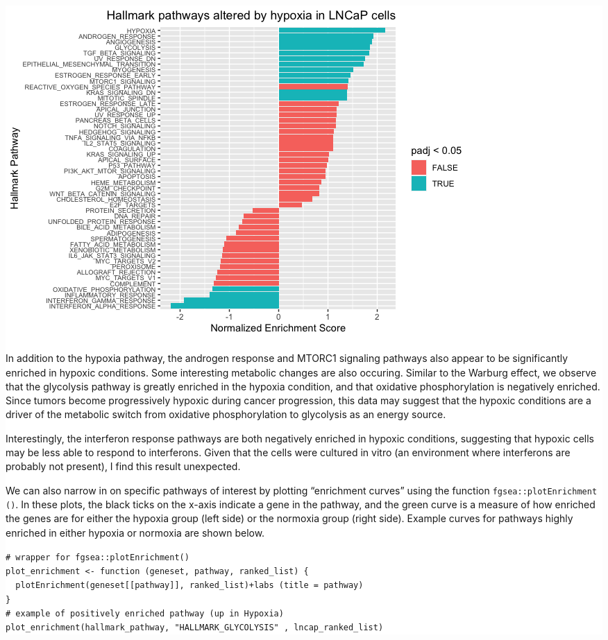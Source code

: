 ![](images/figure-gfm/gsea-waterfall-plot-1.png)

In addition to the hypoxia pathway, the androgen response and MTORC1
signaling pathways also appear to be significantly enriched in hypoxic
conditions. Some interesting metabolic changes are also occuring.
Similar to the Warburg effect, we observe that the glycolysis pathway is
greatly enriched in the hypoxia condition, and that oxidative
phosphorylation is negatively enriched. Since tumors become
progressively hypoxic during cancer progression, this data may suggest
that the hypoxic conditions are a driver of the metabolic switch from
oxidative phosphorylation to glycolysis as an energy source.

Interestingly, the interferon response pathways are both negatively
enriched in hypoxic conditions, suggesting that hypoxic cells may be
less able to respond to interferons. Given that the cells were cultured
in vitro (an environment where interferons are probably not present), I
find this result unexpected.

We can also narrow in on specific pathways of interest by plotting
“enrichment curves” using the function `fgsea::plotEnrichment()`. In
these plots, the black ticks on the x-axis indicate a gene in the
pathway, and the green curve is a measure of how enriched the genes are
for either the hypoxia group (left side) or the normoxia group (right
side). Example curves for pathways highly enriched in either hypoxia or
normoxia are shown below.

    # wrapper for fgsea::plotEnrichment()
    plot_enrichment <- function (geneset, pathway, ranked_list) {
      plotEnrichment(geneset[[pathway]], ranked_list)+labs (title = pathway)
    }
    # example of positively enriched pathway (up in Hypoxia)
    plot_enrichment(hallmark_pathway, "HALLMARK_GLYCOLYSIS" , lncap_ranked_list)
